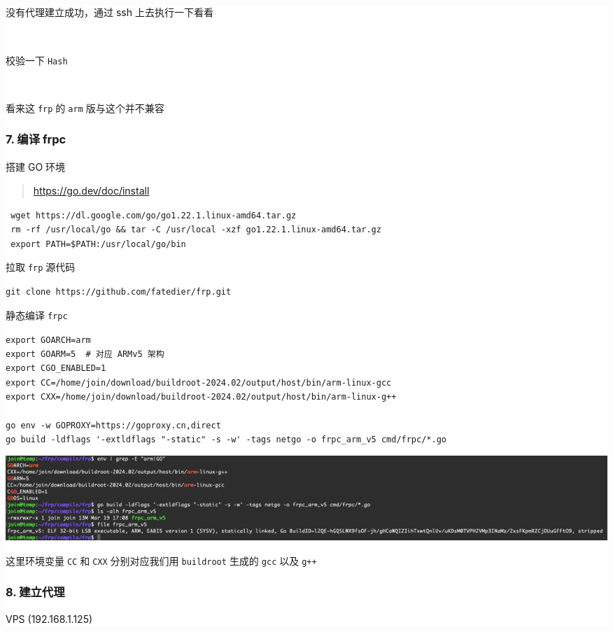 没有代理建立成功，通过 ssh 上去执行一下看看

![图片](assets/1710993392-37d80127b73f829661c0d17b431e0b18.svg)

校验一下 `Hash`

![图片](assets/1710993392-37d80127b73f829661c0d17b431e0b18.svg)

看来这 `frp` 的 `arm` 版与这个并不兼容

### 7\. 编译 frpc

搭建 GO 环境

> https://go.dev/doc/install

```plain
 wget https://dl.google.com/go/go1.22.1.linux-amd64.tar.gz
 rm -rf /usr/local/go && tar -C /usr/local -xzf go1.22.1.linux-amd64.tar.gz
 export PATH=$PATH:/usr/local/go/bin
```

拉取 `frp` 源代码

```plain
git clone https://github.com/fatedier/frp.git
```

静态编译 `frpc`

```plain
export GOARCH=arm
export GOARM=5  # 对应 ARMv5 架构
export CGO_ENABLED=1
export CC=/home/join/download/buildroot-2024.02/output/host/bin/arm-linux-gcc
export CXX=/home/join/download/buildroot-2024.02/output/host/bin/arm-linux-g++

go env -w GOPROXY=https://goproxy.cn,direct
go build -ldflags '-extldflags "-static" -s -w' -tags netgo -o frpc_arm_v5 cmd/frpc/*.go
```

![图片](assets/1710993392-aec45002797ce03a130363582b79d01a.png)

这里环境变量 `CC` 和 `CXX` 分别对应我们用 `buildroot` 生成的 `gcc` 以及 `g++`

### 8\. 建立代理

VPS (192.168.1.125)
